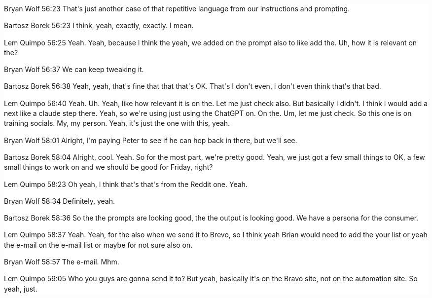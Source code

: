 Bryan Wolf   56:23
That's just another case of that repetitive language from our instructions and prompting.

Bartosz Borek   56:23
I think, yeah, exactly, exactly. I mean.

Lem Quimpo   56:25
Yeah.
Yeah, because I think the yeah, we added on the prompt also to like add the.
Uh, how it is relevant on the?

Bryan Wolf   56:37
We can keep tweaking it.

Bartosz Borek   56:38
Yeah, yeah, that's fine that that that's OK. That's I don't even, I don't even think that's that bad.

Lem Quimpo   56:40
Yeah.
Uh.
Yeah, like how relevant it is on the. Let me just check also. But basically I didn't. I think I would add a next like a claude step there. Yeah, so we're using just using the ChatGPT on.
On the.
Um, let me just check.
So this one is on training socials.
My, my person. Yeah, it's just the one with this, yeah.

Bryan Wolf   58:01
Alright, I'm paying Peter to see if he can hop back in there, but we'll see.

Bartosz Borek   58:04
Alright, cool. Yeah.
So for the most part, we're pretty good. Yeah, we just got a few small things to OK, a few small things to work on and we should be good for Friday, right?

Lem Quimpo   58:23
Oh yeah, I think that's that's from the Reddit one.
Yeah.

Bryan Wolf   58:34
Definitely, yeah.

Bartosz Borek   58:36
So the the prompts are looking good, the the output is looking good. We have a persona for the consumer.

Lem Quimpo   58:37
Yeah.
Yeah, for the also when we send it to Brevo, so I think yeah Brian would need to add the your list or yeah the e-mail on the e-mail list or maybe for not sure also on.

Bryan Wolf   58:57
The e-mail.
Mhm.

Lem Quimpo   59:05
Who you guys are gonna send it to? But yeah, basically it's on the Bravo site, not on the automation site. So yeah, just.
